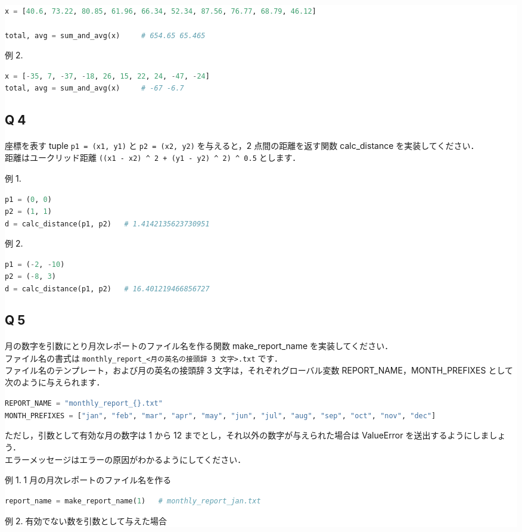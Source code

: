 ```python
x = [40.6, 73.22, 80.85, 61.96, 66.34, 52.34, 87.56, 76.77, 68.79, 46.12]

total, avg = sum_and_avg(x)     # 654.65 65.465
```

例 2.  

```python
x = [-35, 7, -37, -18, 26, 15, 22, 24, -47, -24]
total, avg = sum_and_avg(x)     # -67 -6.7
```


## Q 4

座標を表す tuple `p1 = (x1, y1)` と `p2 = (x2, y2)` を与えると，2 点間の距離を返す関数 calc_distance を実装してください．  
距離はユークリッド距離 `((x1 - x2) ^ 2 + (y1 - y2) ^ 2) ^ 0.5` とします．  

例 1.  

```python
p1 = (0, 0)
p2 = (1, 1)
d = calc_distance(p1, p2)   # 1.4142135623730951
```

例 2.  

```python
p1 = (-2, -10)
p2 = (-8, 3)
d = calc_distance(p1, p2)   # 16.401219466856727
```


## Q 5

月の数字を引数にとり月次レポートのファイル名を作る関数 make_report_name を実装してください．  
ファイル名の書式は `monthly_report_<月の英名の接頭辞 3 文字>.txt` です．  
ファイル名のテンプレート，および月の英名の接頭辞 3 文字は，それぞれグローバル変数 REPORT_NAME，MONTH_PREFIXES として次のように与えられます．  

```python
REPORT_NAME = "monthly_report_{}.txt"
MONTH_PREFIXES = ["jan", "feb", "mar", "apr", "may", "jun", "jul", "aug", "sep", "oct", "nov", "dec"]
```

ただし，引数として有効な月の数字は 1 から 12 までとし，それ以外の数字が与えられた場合は ValueError を送出するようにしましょう．  
エラーメッセージはエラーの原因がわかるようにしてください．  

例 1. 1 月の月次レポートのファイル名を作る  

```python
report_name = make_report_name(1)   # monthly_report_jan.txt
```

例 2. 有効でない数を引数として与えた場合  
